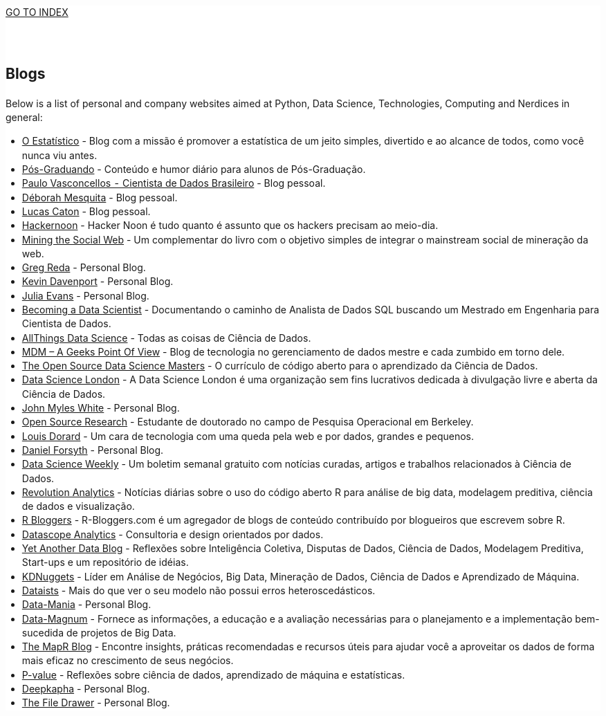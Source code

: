 [GO TO INDEX](#index)

<br />

## Blogs

Below is a list of personal and company websites aimed at Python, Data Science, Technologies, Computing and Nerdices in general:

- [O Estatístico](https://oestatistico.com.br/) - Blog com a missão é promover a estatística de um jeito simples, divertido e ao alcance de todos, como você nunca viu antes.
- [Pós-Graduando](http://posgraduando.com/blog/) - Conteúdo e humor diário para alunos de Pós-Graduação.
- [Paulo Vasconcellos  -  Cientista de Dados Brasileiro](https://paulovasconcellos.com.br/) - Blog pessoal.
- [Déborah Mesquita](https://www.deborahmesquita.com/) - Blog pessoal.
- [Lucas Caton](https://www.lucascaton.com.br/) - Blog pessoal.
- [Hackernoon](https://hackernoon.com/) - Hacker Noon é tudo quanto é assunto que os hackers precisam ao meio-dia.
- [Mining the Social Web](https://miningthesocialweb.com/) - Um complementar do livro com o objetivo simples de integrar o mainstream social de mineração da web.
- [Greg Reda](http://www.gregreda.com/) - Personal Blog.
- [Kevin Davenport](http://kldavenport.com/) - Personal Blog.
- [Julia Evans](http://jvns.ca/) - Personal Blog.
- [Becoming a Data Scientist](http://www.becomingadatascientist.com/) - Documentando o caminho de Analista de Dados SQL buscando um Mestrado em Engenharia para Cientista de Dados.
- [AllThings Data Science](https://allthingsds.wordpress.com/) - Todas as coisas de Ciência de Dados.
- [MDM – A Geeks Point Of View](http://www.mdmgeek.com/) - Blog de tecnologia no gerenciamento de dados mestre e cada zumbido em torno dele.
- [The Open Source Data Science Masters](http://datasciencemasters.org/) - O currículo de código aberto para o aprendizado da Ciência de Dados.
- [Data Science London](http://datasciencelondon.org/) - A Data Science London é uma organização sem fins lucrativos dedicada à divulgação livre e aberta da Ciência de Dados.
- [John Myles White](http://www.johnmyleswhite.com/) - Personal Blog.
- [Open Source Research](https://openresearch.wordpress.com/) - Estudante de doutorado no campo de Pesquisa Operacional em Berkeley. 
- [Louis Dorard](http://www.louisdorard.com/blog/) - Um cara de tecnologia com uma queda pela web e por dados, grandes e pequenos.
- [Daniel Forsyth](http://www.danielforsyth.me/) - Personal Blog.
- [Data Science Weekly](https://www.datascienceweekly.org/) - Um boletim semanal gratuito com notícias curadas, artigos e trabalhos relacionados à Ciência de Dados.
- [Revolution Analytics](http://blog.revolutionanalytics.com/) - Notícias diárias sobre o uso do código aberto R para análise de big data, modelagem preditiva, ciência de dados e visualização.
- [R Bloggers](https://www.r-bloggers.com/) - R-Bloggers.com é um agregador de blogs de conteúdo contribuído por blogueiros que escrevem sobre R.
- [Datascope Analytics](https://datascopeanalytics.com/blog/) - Consultoria e design orientados por dados.
- [Yet Another Data Blog](http://yet-another-data-blog.blogspot.com.tr/) - Reflexões sobre Inteligência Coletiva, Disputas de Dados, Ciência de Dados, Modelagem Preditiva, Start-ups e um repositório de idéias.
- [KDNuggets](http://www.kdnuggets.com/) - Líder em Análise de Negócios, Big Data, Mineração de Dados, Ciência de Dados e Aprendizado de Máquina.
- [Dataists](http://www.dataists.com/) - Mais do que ver o seu modelo não possui erros heteroscedásticos.
- [Data-Mania](http://www.data-mania.com/blog/) - Personal Blog.
- [Data-Magnum](https://data-magnum.com/blog/) - Fornece as informações, a educação e a avaliação necessárias para o planejamento e a implementação bem-sucedida de projetos de Big Data.
- [The MapR Blog](https://www.mapr.com/blog) - Encontre insights, práticas recomendadas e recursos úteis para ajudar você a aproveitar os dados de forma mais eficaz no crescimento de seus negócios.
- [P-value](http://www.p-value.info/) - Reflexões sobre ciência de dados, aprendizado de máquina e estatísticas.
- [Deepkapha](http://tarrysingh.com/) - Personal Blog.
- [The File Drawer](http://chris-said.io/) - Personal Blog.